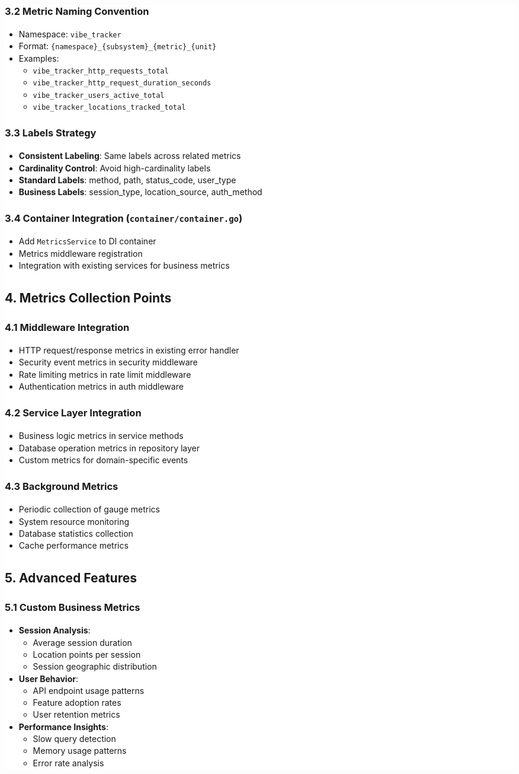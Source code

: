 ### 3.2 Metric Naming Convention

- Namespace: `vibe_tracker`
- Format: `{namespace}_{subsystem}_{metric}_{unit}`
- Examples:
  - `vibe_tracker_http_requests_total`
  - `vibe_tracker_http_request_duration_seconds`
  - `vibe_tracker_users_active_total`
  - `vibe_tracker_locations_tracked_total`

### 3.3 Labels Strategy

- **Consistent Labeling**: Same labels across related metrics
- **Cardinality Control**: Avoid high-cardinality labels
- **Standard Labels**: method, path, status_code, user_type
- **Business Labels**: session_type, location_source, auth_method

### 3.4 Container Integration (`container/container.go`)

- Add `MetricsService` to DI container
- Metrics middleware registration
- Integration with existing services for business metrics

## 4. Metrics Collection Points

### 4.1 Middleware Integration

- HTTP request/response metrics in existing error handler
- Security event metrics in security middleware
- Rate limiting metrics in rate limit middleware
- Authentication metrics in auth middleware

### 4.2 Service Layer Integration

- Business logic metrics in service methods
- Database operation metrics in repository layer
- Custom metrics for domain-specific events

### 4.3 Background Metrics

- Periodic collection of gauge metrics
- System resource monitoring
- Database statistics collection
- Cache performance metrics

## 5. Advanced Features

### 5.1 Custom Business Metrics

- **Session Analysis**:
  - Average session duration
  - Location points per session
  - Session geographic distribution
- **User Behavior**:
  - API endpoint usage patterns
  - Feature adoption rates
  - User retention metrics
- **Performance Insights**:
  - Slow query detection
  - Memory usage patterns
  - Error rate analysis
